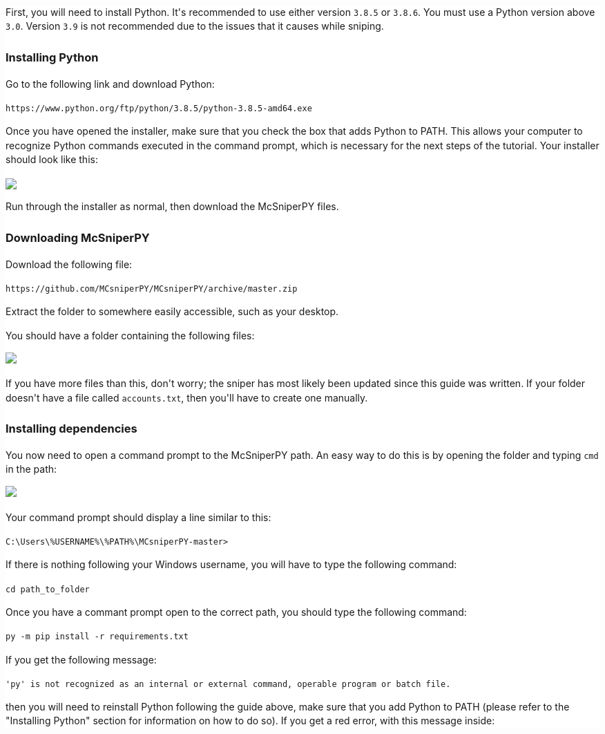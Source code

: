 First, you will need to install Python. It's recommended to use either version `3.8.5` or `3.8.6`. You must use a Python version above `3.0`. Version `3.9` is not recommended due to the issues that it causes while sniping.  

### Installing Python

Go to the following link and download Python:

`https://www.python.org/ftp/python/3.8.5/python-3.8.5-amd64.exe`

Once you have opened the installer, make sure that you check the box that adds Python to PATH. This allows your computer to recognize Python commands executed in the command prompt, which is necessary for the next steps of the tutorial. Your installer should look like this:

<img align="center" src="https://i.imgur.com/iefWNyw.png">

Run through the installer as normal, then download the McSniperPY files.

### Downloading McSniperPY

Download the following file:

`https://github.com/MCsniperPY/MCsniperPY/archive/master.zip`

Extract the folder to somewhere easily accessible, such as your desktop.

You should have a folder containing the following files:

<img src="https://i.imgur.com/pdB8Y8P.png">

If you have more files than this, don't worry; the sniper has most likely been updated since this guide was written.
If your folder doesn't have a file called `accounts.txt`, then you'll have to create one manually. 

### Installing dependencies

You now need to open a command prompt to the McSniperPY path. An easy way to do this is by opening the folder and typing `cmd` in the path:

<img src="https://i.imgur.com/qWfwXIL.png">

Your command prompt should display a line similar to this:

`C:\Users\%USERNAME%\%PATH%\MCsniperPY-master>`

If there is nothing following your Windows username, you will have to type the following command:

`cd path_to_folder`

Once you have a commant prompt open to the correct path, you should type the following command:

`py -m pip install -r requirements.txt`

If you get the following message:

`'py' is not recognized as an internal or external command, operable program or batch file.`

then you will need to reinstall Python following the guide above, make sure that you add Python to PATH (please refer to the "Installing Python" section for information on how to do so).
If you get a red error, with this message inside:
